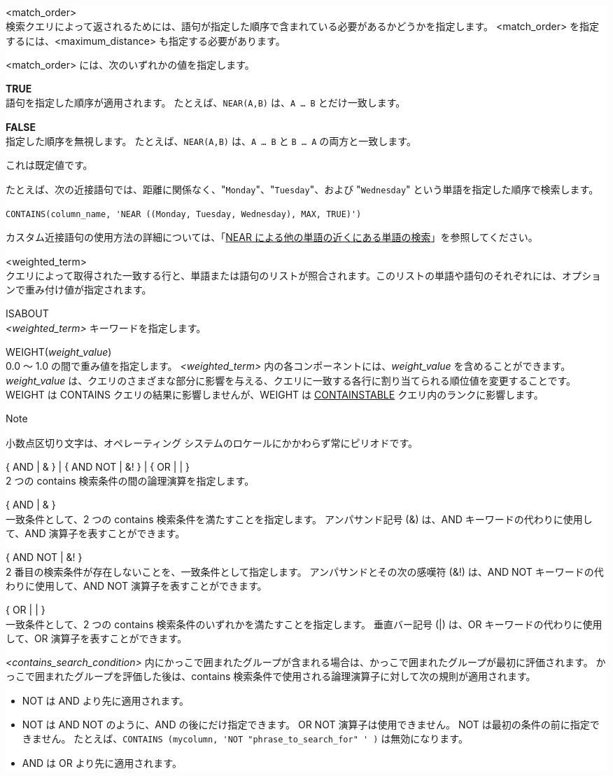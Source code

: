  \<match_order>  
 検索クエリによって返されるためには、語句が指定した順序で含まれている必要があるかどうかを指定します。 \<match_order> を指定するには、\<maximum_distance> も指定する必要があります。  
  
 \<match_order> には、次のいずれかの値を指定します。  
  
 **TRUE**  
 語句を指定した順序が適用されます。 たとえば、`NEAR(A,B)` は、`A … B` とだけ一致します。  
  
 **FALSE**  
 指定した順序を無視します。 たとえば、`NEAR(A,B)` は、`A … B` と `B … A` の両方と一致します。  
  
 これは既定値です。  
  
 たとえば、次の近接語句では、距離に関係なく、"`Monday`"、"`Tuesday`"、および "`Wednesday`" という単語を指定した順序で検索します。  
  
```  
CONTAINS(column_name, 'NEAR ((Monday, Tuesday, Wednesday), MAX, TRUE)')  
```  
  
 カスタム近接語句の使用方法の詳細については、「[NEAR による他の単語の近くにある単語の検索](../../relational-databases/search/search-for-words-close-to-another-word-with-near.md)」を参照してください。  
  
 \<weighted_term>  
 クエリによって取得された一致する行と、単語または語句のリストが照合されます。このリストの単語や語句のそれぞれには、オプションで重み付け値が指定されます。  
  
 ISABOUT  
 *\<weighted_term>* キーワードを指定します。  
  
 WEIGHT(*weight_value*)  
 0.0 ～ 1.0 の間で重み値を指定します。 *\<weighted_term>* 内の各コンポーネントには、*weight_value* を含めることができます。 *weight_value* は、クエリのさまざまな部分に影響を与える、クエリに一致する各行に割り当てられる順位値を変更することです。 WEIGHT は CONTAINS クエリの結果に影響しませんが、WEIGHT は [CONTAINSTABLE](../../relational-databases/system-functions/containstable-transact-sql.md) クエリ内のランクに影響します。  
  
> [!NOTE]  
>  小数点区切り文字は、オペレーティング システムのロケールにかかわらず常にピリオドです。  
  
 { AND | & } | { AND NOT | &! } | { OR | | }   
 2 つの contains 検索条件の間の論理演算を指定します。  
  
 { AND | & }  
 一致条件として、2 つの contains 検索条件を満たすことを指定します。 アンパサンド記号 (&) は、AND キーワードの代わりに使用して、AND 演算子を表すことができます。  
  
 { AND NOT | &! }  
 2 番目の検索条件が存在しないことを、一致条件として指定します。 アンパサンドとその次の感嘆符 (&!) は、AND NOT キーワードの代わりに使用して、AND NOT 演算子を表すことができます。  
  
 { OR | | }  
 一致条件として、2 つの contains 検索条件のいずれかを満たすことを指定します。 垂直バー記号 (|) は、OR キーワードの代わりに使用して、OR 演算子を表すことができます。  
  
 *\<contains_search_condition>* 内にかっこで囲まれたグループが含まれる場合は、かっこで囲まれたグループが最初に評価されます。 かっこで囲まれたグループを評価した後は、contains 検索条件で使用される論理演算子に対して次の規則が適用されます。  
  
-   NOT は AND より先に適用されます。  
  
-   NOT は AND NOT のように、AND の後にだけ指定できます。 OR NOT 演算子は使用できません。 NOT は最初の条件の前に指定できません。 たとえば、`CONTAINS (mycolumn, 'NOT "phrase_to_search_for" ' )` は無効になります。  
  
-   AND は OR より先に適用されます。  
  